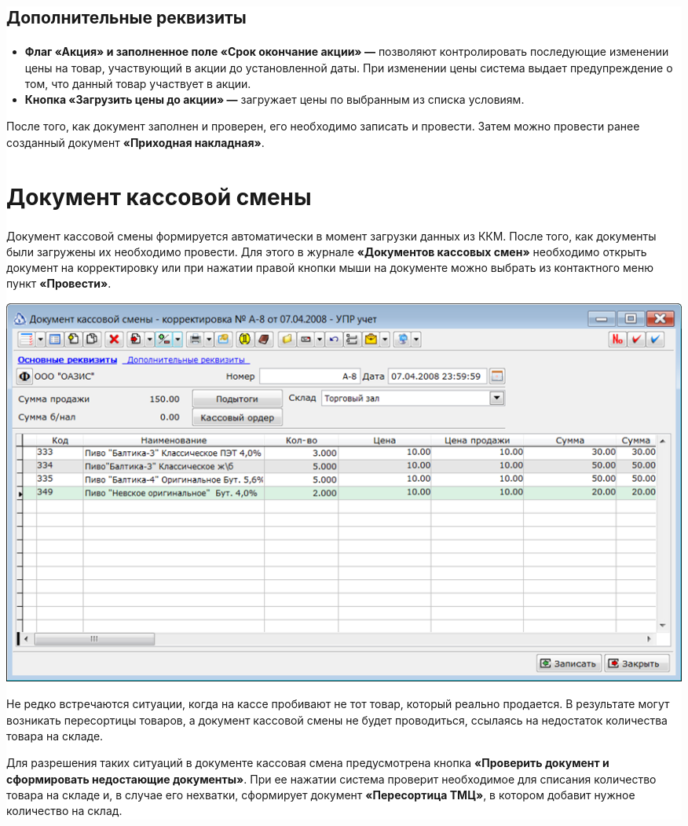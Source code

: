 ## Дополнительные реквизиты

-   **Флаг «Акция» и заполненное поле «Срок окончание акции» —** позволяют контролировать последующие изменении цены на товар, участвующий в акции до установленной даты. При изменении цены система выдает предупреждение о том, что данный товар участвует в акции.
-   **Кнопка «Загрузить цены до акции» —** загружает цены по выбранным из списка условиям.

После того, как документ заполнен и проверен, его необходимо записать и провести. Затем можно провести ранее созданный документ **«Приходная накладная»**.

# Документ кассовой смены

Документ кассовой смены формируется автоматически в момент загрузки данных из ККМ. После того, как документы были загружены их необходимо провести. Для этого в журнале **«Документов кассовых смен»** необходимо открыть документ на корректировку или при нажатии правой кнопки мыши на документе можно выбрать из контактного меню пункт **«Провести»**.

![](/images/quick-start/cash-sales.png)

Не редко встречаются ситуации, когда на кассе пробивают не тот товар, который реально продается. В результате могут возникать пересортицы товаров, а документ кассовой смены не будет проводиться, ссылаясь на недостаток количества товара на складе. 

Для разрешения таких ситуаций в документе кассовая смена предусмотрена кнопка **«Проверить документ и сформировать недостающие документы»**. При ее нажатии система проверит необходимое для списания количество товара на складе и, в случае его нехватки, сформирует документ **«Пересортица ТМЦ»**, в котором добавит нужное количество на склад. 
